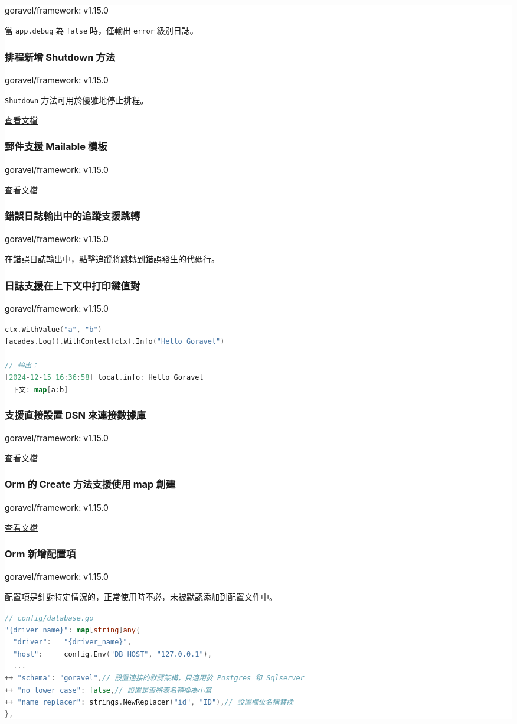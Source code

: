 goravel/framework: v1.15.0

當 `app.debug` 為 `false` 時，僅輸出 `error` 級別日誌。

### 排程新增 Shutdown 方法

goravel/framework: v1.15.0

`Shutdown` 方法可用於優雅地停止排程。

[查看文檔](../digging-deeper/task-scheduling.md#stopping-the-scheduler)

### 郵件支援 Mailable 模板

goravel/framework: v1.15.0

[查看文檔](../digging-deeper/mail.md#using-mailable)

### 錯誤日誌輸出中的追蹤支援跳轉

goravel/framework: v1.15.0

在錯誤日誌輸出中，點擊追蹤將跳轉到錯誤發生的代碼行。

### 日誌支援在上下文中打印鍵值對

goravel/framework: v1.15.0

```go
ctx.WithValue("a", "b")
facades.Log().WithContext(ctx).Info("Hello Goravel")

// 輸出：
[2024-12-15 16:36:58] local.info: Hello Goravel
上下文: map[a:b]
```

### 支援直接設置 DSN 來連接數據庫

goravel/framework: v1.15.0

[查看文檔](../orm/getting-started.md#dsn)

### Orm 的 Create 方法支援使用 map 創建

goravel/framework: v1.15.0

[查看文檔](../orm/getting-started.md#create)

### Orm 新增配置項

goravel/framework: v1.15.0

配置項是針對特定情況的，正常使用時不必，未被默認添加到配置文件中。

```go
// config/database.go
"{driver_name}": map[string]any{
  "driver":   "{driver_name}",
  "host":     config.Env("DB_HOST", "127.0.0.1"),
  ...
++ "schema": "goravel",// 設置連接的默認架構，只適用於 Postgres 和 Sqlserver
++ "no_lower_case": false,// 設置是否將表名轉換為小寫
++ "name_replacer": strings.NewReplacer("id", "ID"),// 設置欄位名稱替換
},
```
